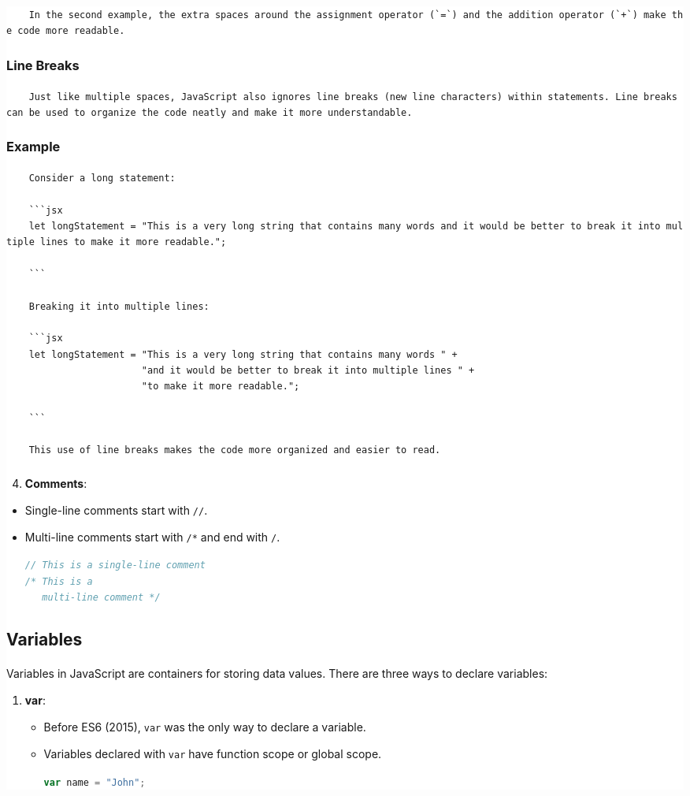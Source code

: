         In the second example, the extra spaces around the assignment operator (`=`) and the addition operator (`+`) make the code more readable.

### Line Breaks

        Just like multiple spaces, JavaScript also ignores line breaks (new line characters) within statements. Line breaks can be used to organize the code neatly and make it more understandable.

### Example

        Consider a long statement:

        ```jsx
        let longStatement = "This is a very long string that contains many words and it would be better to break it into multiple lines to make it more readable.";
        
        ```

        Breaking it into multiple lines:

        ```jsx
        let longStatement = "This is a very long string that contains many words " +
                            "and it would be better to break it into multiple lines " +
                            "to make it more readable.";
        
        ```

        This use of line breaks makes the code more organized and easier to read.


###

4. **Comments**:
- Single-line comments start with `//`.
- Multi-line comments start with `/*` and end with `/`.

    ```jsx
    // This is a single-line comment
    /* This is a
       multi-line comment */
    
    ```


## Variables

Variables in JavaScript are containers for storing data values. There are three ways to declare variables:

1. **var**:
    - Before ES6 (2015), `var` was the only way to declare a variable.
    - Variables declared with `var` have function scope or global scope.

        ```jsx
        var name = "John";
        
        ```
